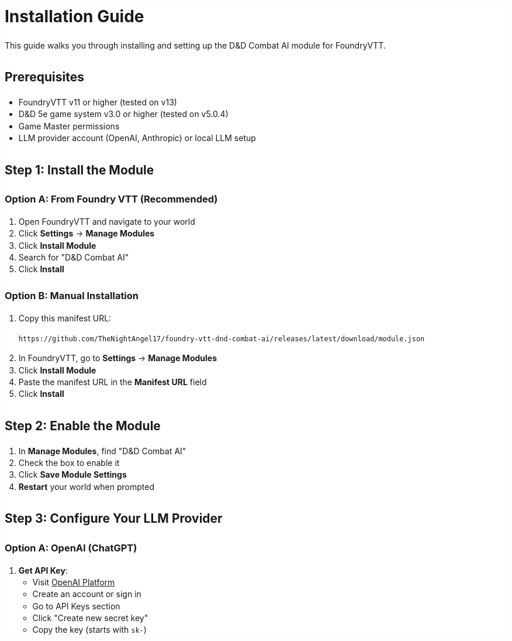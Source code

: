 # Installation Guide

This guide walks you through installing and setting up the D&D Combat AI module for FoundryVTT.

## Prerequisites

- FoundryVTT v11 or higher (tested on v13)
- D&D 5e game system v3.0 or higher (tested on v5.0.4)
- Game Master permissions
- LLM provider account (OpenAI, Anthropic) or local LLM setup

## Step 1: Install the Module

### Option A: From Foundry VTT (Recommended)
1. Open FoundryVTT and navigate to your world
2. Click **Settings** → **Manage Modules**
3. Click **Install Module**
4. Search for "D&D Combat AI"
5. Click **Install**

### Option B: Manual Installation
1. Copy this manifest URL:
   ```
   https://github.com/TheNightAngel17/foundry-vtt-dnd-combat-ai/releases/latest/download/module.json
   ```
2. In FoundryVTT, go to **Settings** → **Manage Modules**
3. Click **Install Module**
4. Paste the manifest URL in the **Manifest URL** field
5. Click **Install**

## Step 2: Enable the Module

1. In **Manage Modules**, find "D&D Combat AI"
2. Check the box to enable it
3. Click **Save Module Settings**
4. **Restart** your world when prompted

## Step 3: Configure Your LLM Provider

### Option A: OpenAI (ChatGPT)

1. **Get API Key**:
   - Visit [OpenAI Platform](https://platform.openai.com/)
   - Create an account or sign in
   - Go to API Keys section
   - Click "Create new secret key"
   - Copy the key (starts with `sk-`)
